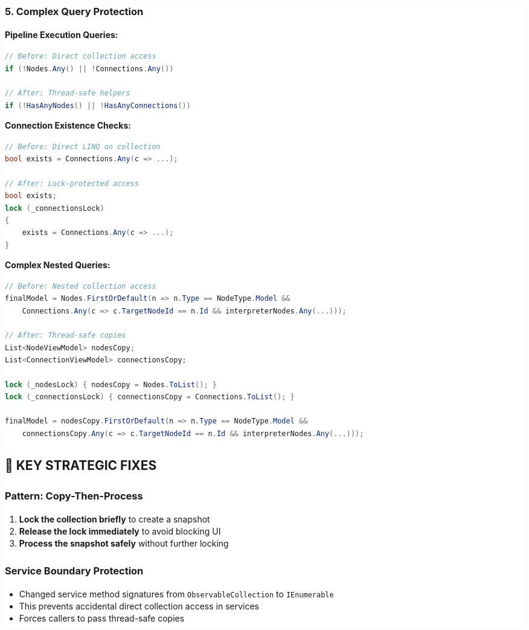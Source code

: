 ### 5. **Complex Query Protection**

**Pipeline Execution Queries:**
```csharp
// Before: Direct collection access
if (!Nodes.Any() || !Connections.Any())

// After: Thread-safe helpers
if (!HasAnyNodes() || !HasAnyConnections())
```

**Connection Existence Checks:**
```csharp
// Before: Direct LINQ on collection
bool exists = Connections.Any(c => ...);

// After: Lock-protected access
bool exists;
lock (_connectionsLock)
{
    exists = Connections.Any(c => ...);
}
```

**Complex Nested Queries:**
```csharp
// Before: Nested collection access
finalModel = Nodes.FirstOrDefault(n => n.Type == NodeType.Model && 
    Connections.Any(c => c.TargetNodeId == n.Id && interpreterNodes.Any(...)));

// After: Thread-safe copies
List<NodeViewModel> nodesCopy;
List<ConnectionViewModel> connectionsCopy;

lock (_nodesLock) { nodesCopy = Nodes.ToList(); }
lock (_connectionsLock) { connectionsCopy = Connections.ToList(); }

finalModel = nodesCopy.FirstOrDefault(n => n.Type == NodeType.Model && 
    connectionsCopy.Any(c => c.TargetNodeId == n.Id && interpreterNodes.Any(...)));
```

## 🎯 **KEY STRATEGIC FIXES**

### **Pattern: Copy-Then-Process**
1. **Lock the collection briefly** to create a snapshot
2. **Release the lock immediately** to avoid blocking UI
3. **Process the snapshot safely** without further locking

### **Service Boundary Protection**
- Changed service method signatures from `ObservableCollection` to `IEnumerable`
- This prevents accidental direct collection access in services
- Forces callers to pass thread-safe copies
